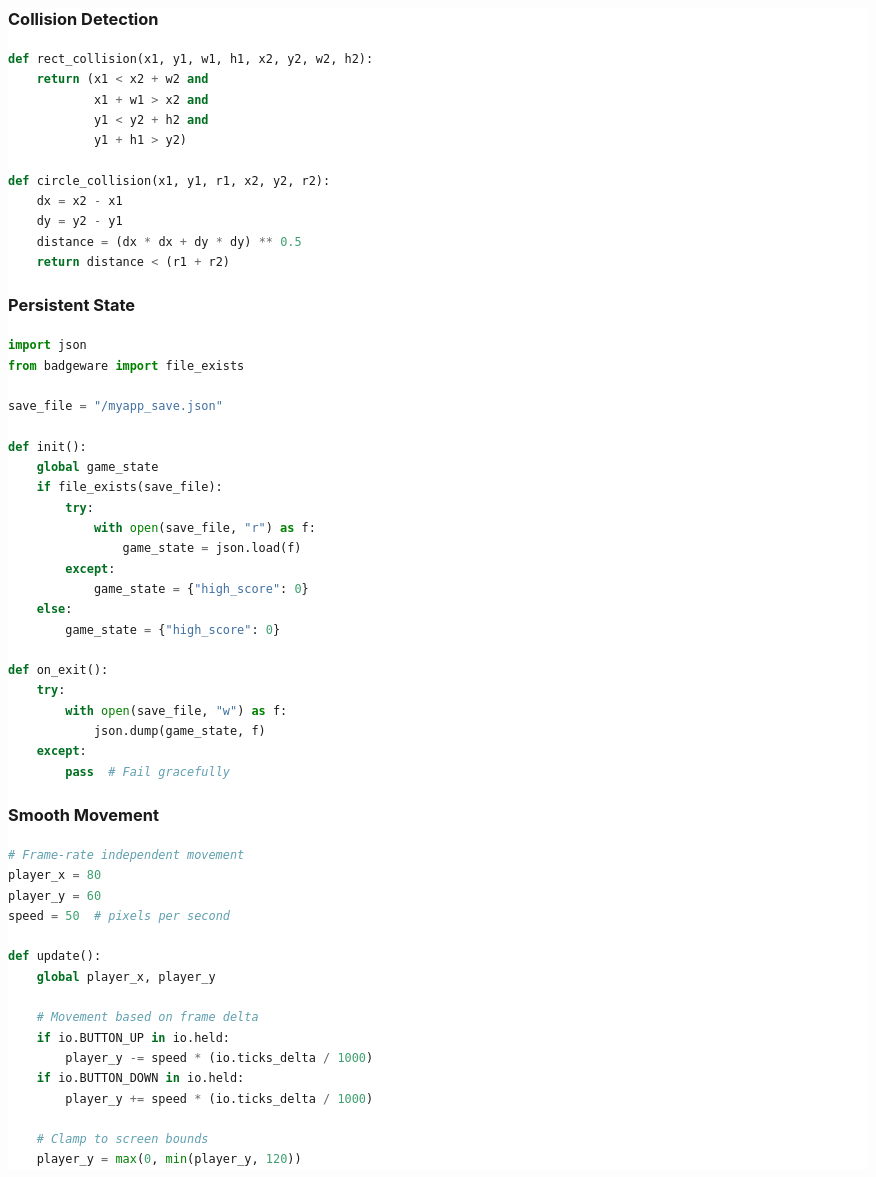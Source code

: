 ### Collision Detection
```python
def rect_collision(x1, y1, w1, h1, x2, y2, w2, h2):
    return (x1 < x2 + w2 and
            x1 + w1 > x2 and
            y1 < y2 + h2 and
            y1 + h1 > y2)

def circle_collision(x1, y1, r1, x2, y2, r2):
    dx = x2 - x1
    dy = y2 - y1
    distance = (dx * dx + dy * dy) ** 0.5
    return distance < (r1 + r2)
```

### Persistent State
```python
import json
from badgeware import file_exists

save_file = "/myapp_save.json"

def init():
    global game_state
    if file_exists(save_file):
        try:
            with open(save_file, "r") as f:
                game_state = json.load(f)
        except:
            game_state = {"high_score": 0}
    else:
        game_state = {"high_score": 0}

def on_exit():
    try:
        with open(save_file, "w") as f:
            json.dump(game_state, f)
    except:
        pass  # Fail gracefully
```

### Smooth Movement
```python
# Frame-rate independent movement
player_x = 80
player_y = 60
speed = 50  # pixels per second

def update():
    global player_x, player_y
    
    # Movement based on frame delta
    if io.BUTTON_UP in io.held:
        player_y -= speed * (io.ticks_delta / 1000)
    if io.BUTTON_DOWN in io.held:
        player_y += speed * (io.ticks_delta / 1000)
    
    # Clamp to screen bounds
    player_y = max(0, min(player_y, 120))
```
